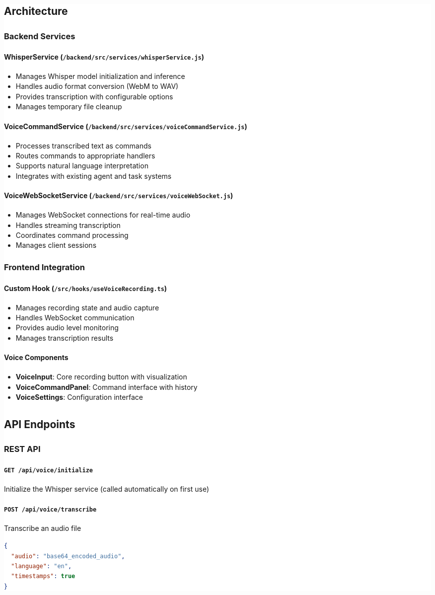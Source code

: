 ## Architecture

### Backend Services

#### WhisperService (`/backend/src/services/whisperService.js`)
- Manages Whisper model initialization and inference
- Handles audio format conversion (WebM to WAV)
- Provides transcription with configurable options
- Manages temporary file cleanup

#### VoiceCommandService (`/backend/src/services/voiceCommandService.js`)
- Processes transcribed text as commands
- Routes commands to appropriate handlers
- Supports natural language interpretation
- Integrates with existing agent and task systems

#### VoiceWebSocketService (`/backend/src/services/voiceWebSocket.js`)
- Manages WebSocket connections for real-time audio
- Handles streaming transcription
- Coordinates command processing
- Manages client sessions

### Frontend Integration

#### Custom Hook (`/src/hooks/useVoiceRecording.ts`)
- Manages recording state and audio capture
- Handles WebSocket communication
- Provides audio level monitoring
- Manages transcription results

#### Voice Components
- **VoiceInput**: Core recording button with visualization
- **VoiceCommandPanel**: Command interface with history
- **VoiceSettings**: Configuration interface

## API Endpoints

### REST API

#### `GET /api/voice/initialize`
Initialize the Whisper service (called automatically on first use)

#### `POST /api/voice/transcribe`
Transcribe an audio file
```json
{
  "audio": "base64_encoded_audio",
  "language": "en",
  "timestamps": true
}
```
